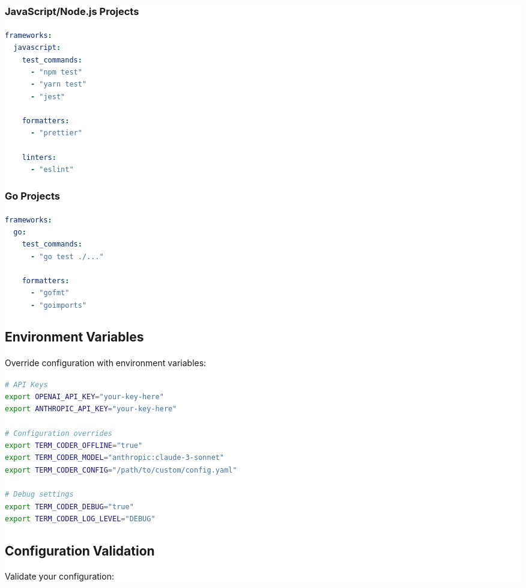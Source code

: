 ### JavaScript/Node.js Projects

```yaml
frameworks:
  javascript:
    test_commands:
      - "npm test"
      - "yarn test"
      - "jest"

    formatters:
      - "prettier"

    linters:
      - "eslint"
```

### Go Projects

```yaml
frameworks:
  go:
    test_commands:
      - "go test ./..."

    formatters:
      - "gofmt"
      - "goimports"
```

## Environment Variables

Override configuration with environment variables:

```bash
# API Keys
export OPENAI_API_KEY="your-key-here"
export ANTHROPIC_API_KEY="your-key-here"

# Configuration overrides
export TERM_CODER_OFFLINE="true"
export TERM_CODER_MODEL="anthropic:claude-3-sonnet"
export TERM_CODER_CONFIG="/path/to/custom/config.yaml"

# Debug settings
export TERM_CODER_DEBUG="true"
export TERM_CODER_LOG_LEVEL="DEBUG"
```

## Configuration Validation

Validate your configuration:
